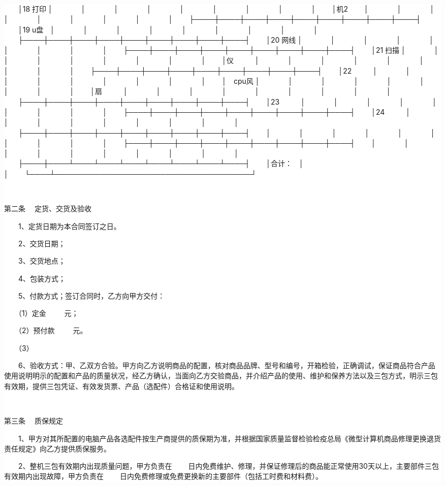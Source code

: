　　│18 打印 │　　　　│　　　　│　　　　│　　　　│　　　　│　　　　│　　　　│　　　　│
　　│机2　　 │　　　　│　　　　│　　　　│　　　　│　　　　│　　　　│　　　　│　　　　│
　　├────┼────┼────┼────┼────┼────┼────┼────┼────┤
　　│19 u盘　│　　　　│　　　　│　　　　│　　　　│　　　　│　　　　│　　　　│　　　　│
　　├────┼────┼────┼────┼────┼────┼────┼────┼────┤
　　│20 网线 │　　　　│　　　　│　　　　│　　　　│　　　　│　　　　│　　　　│　　　　│
　　├────┼────┼────┼────┼────┼────┼────┼────┼────┤
　　│21 扫描 │　　　　│　　　　│　　　　│　　　　│　　　　│　　　　│　　　　│　　　　│
　　│仪　　　│　　　　│　　　　│　　　　│　　　　│　　　　│　　　　│　　　　│　　　　│
　　├────┼────┼────┼────┼────┼────┼────┼────┼────┤
　　│22　　　│　　　　│　　　　│　　　　│　　　　│　　　　│　　　　│　　　　│　　　　│
　　│　cpu风 │　　　　│　　　　│　　　　│　　　　│　　　　│　　　　│　　　　│　　　　│
　　│扇　　　│　　　　│　　　　│　　　　│　　　　│　　　　│　　　　│　　　　│　　　　│
　　├────┼────┼────┼────┼────┼────┼────┼────┼────┤
　　│23　　　│　　　　│　　　　│　　　　│　　　　│　　　　│　　　　│　　　　│　　　　│
　　├────┼────┼────┼────┼────┼────┼────┼────┼────┤
　　│24　　　│　　　　│　　　　│　　　　│　　　　│　　　　│　　　　│　　　　│　　　　│
　　├────┼────┼────┼────┼────┼────┼────┼────┼────┤
　　│　　　　│　　　　│　　　　│　　　　│　　　　│　　　　│　　　　│　　　　│　　　　│
　　├────┼────┼────┼────┼────┼────┼────┼────┼────┤
　　│　　　　│　　　　│　　　　│　　　　│　　　　│　　　　│　　　　│　　　　│　　　　│
　　├────┼────┴────┴────┴────┴────┴────┴────┴────┤
　　│合计：　│　　　　　　　　　　　　　　　　　　　　　　　　　　　　　　　　　　　　　　　│
　　└────┴───────────────────────────────────────┘
　　


　　

第二条
　定货、交货及验收

　　1、定货日期为本合同签订之日。

　　2、交货日期；

　　3、交货地点；

　　4、包装方式；

　　5、付款方式；签订合同时，乙方向甲方交付：

　　（1）定金 　　 元；

　　（2）预付款 　　 元。

　　（3）

　　6、验收方式：甲、乙双方合验。甲方向乙方说明商品的配置，核对商品品牌、型号和编号，开箱检验，正确调试，保证商品符合产品使用说明明示的配置和产品的质量状况，经乙方确认，当面向乙方交验商品，并介绍产品的使用、维护和保养方法以及三包方式，明示三包有效期，提供三包凭证、有效发货票、产品（选配件）合格证和使用说明。

　　

第三条
　质保规定

　　1、甲方对其所配置的电脑产品各选配件按生产商提供的质保期为准，并根据国家质量监督检验检疫总局《微型计算机商品修理更换退货责任规定》向乙方提供质保服务。

　　2、整机三包有效期内出现质量问题，甲方负责在　　 日内免费维护、修理，并保证修理后的商品能正常使用30天以上，主要部件三包有效期内出现故障，甲方负责在　　 日内免费修理或免费更换新的主要部件（包括工时费和材料费）。
